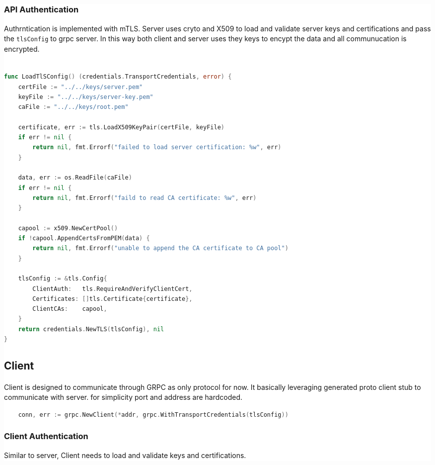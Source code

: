 ### API Authentication

Authrntication is implemented with mTLS. Server uses cryto and X509 to load and validate server keys and certifications and pass the ```tlsConfig``` to grpc server. In this way both client and server uses they keys to encypt the data and all communucation is encrypted.

```go

func LoadTlSConfig() (credentials.TransportCredentials, error) {
	certFile := "../../keys/server.pem"
	keyFile := "../../keys/server-key.pem"
	caFile := "../../keys/root.pem"

	certificate, err := tls.LoadX509KeyPair(certFile, keyFile)
	if err != nil {
		return nil, fmt.Errorf("failed to load server certification: %w", err)
	}

	data, err := os.ReadFile(caFile)
	if err != nil {
		return nil, fmt.Errorf("faild to read CA certificate: %w", err)
	}

	capool := x509.NewCertPool()
	if !capool.AppendCertsFromPEM(data) {
		return nil, fmt.Errorf("unable to append the CA certificate to CA pool")
	}

	tlsConfig := &tls.Config{
		ClientAuth:   tls.RequireAndVerifyClientCert,
		Certificates: []tls.Certificate{certificate},
		ClientCAs:    capool,
	}
	return credentials.NewTLS(tlsConfig), nil
}


```

## Client 

Client is designed to communicate through GRPC as only protocol for now. It basically leveraging generated proto client stub to communicate with server. for simplicity port and address are hardcoded.

```go
	conn, err := grpc.NewClient(*addr, grpc.WithTransportCredentials(tlsConfig))

```

### Client Authentication

Similar to server, Client needs to load and validate keys and certifications.
